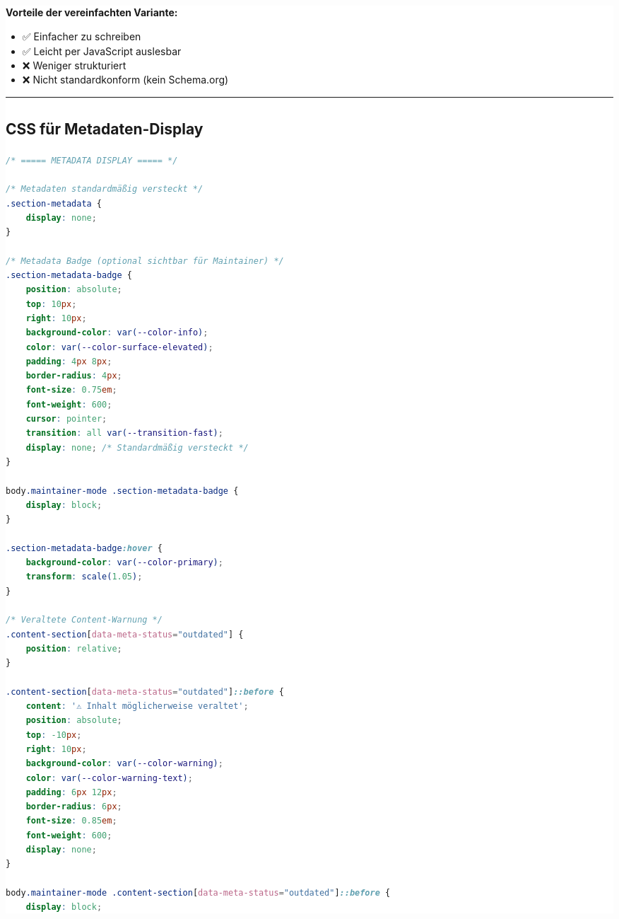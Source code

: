 **Vorteile der vereinfachten Variante:**
- ✅ Einfacher zu schreiben
- ✅ Leicht per JavaScript auslesbar
- ❌ Weniger strukturiert
- ❌ Nicht standardkonform (kein Schema.org)

---

## CSS für Metadaten-Display

```css
/* ===== METADATA DISPLAY ===== */

/* Metadaten standardmäßig versteckt */
.section-metadata {
    display: none;
}

/* Metadata Badge (optional sichtbar für Maintainer) */
.section-metadata-badge {
    position: absolute;
    top: 10px;
    right: 10px;
    background-color: var(--color-info);
    color: var(--color-surface-elevated);
    padding: 4px 8px;
    border-radius: 4px;
    font-size: 0.75em;
    font-weight: 600;
    cursor: pointer;
    transition: all var(--transition-fast);
    display: none; /* Standardmäßig versteckt */
}

body.maintainer-mode .section-metadata-badge {
    display: block;
}

.section-metadata-badge:hover {
    background-color: var(--color-primary);
    transform: scale(1.05);
}

/* Veraltete Content-Warnung */
.content-section[data-meta-status="outdated"] {
    position: relative;
}

.content-section[data-meta-status="outdated"]::before {
    content: '⚠️ Inhalt möglicherweise veraltet';
    position: absolute;
    top: -10px;
    right: 10px;
    background-color: var(--color-warning);
    color: var(--color-warning-text);
    padding: 6px 12px;
    border-radius: 6px;
    font-size: 0.85em;
    font-weight: 600;
    display: none;
}

body.maintainer-mode .content-section[data-meta-status="outdated"]::before {
    display: block;
```
